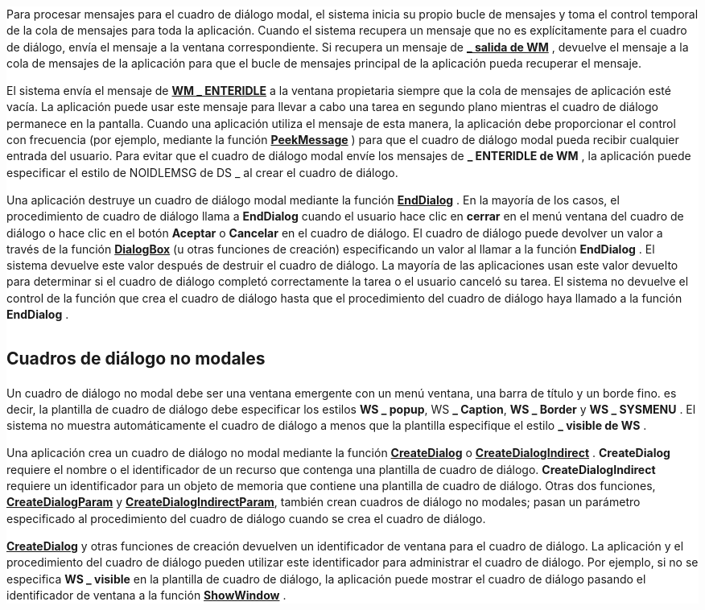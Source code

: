 Para procesar mensajes para el cuadro de diálogo modal, el sistema inicia su propio bucle de mensajes y toma el control temporal de la cola de mensajes para toda la aplicación. Cuando el sistema recupera un mensaje que no es explícitamente para el cuadro de diálogo, envía el mensaje a la ventana correspondiente. Si recupera un mensaje de [**\_ salida de WM**](/windows/desktop/winmsg/wm-quit) , devuelve el mensaje a la cola de mensajes de la aplicación para que el bucle de mensajes principal de la aplicación pueda recuperar el mensaje.

El sistema envía el mensaje de [**WM \_ ENTERIDLE**](wm-enteridle.md) a la ventana propietaria siempre que la cola de mensajes de aplicación esté vacía. La aplicación puede usar este mensaje para llevar a cabo una tarea en segundo plano mientras el cuadro de diálogo permanece en la pantalla. Cuando una aplicación utiliza el mensaje de esta manera, la aplicación debe proporcionar el control con frecuencia (por ejemplo, mediante la función [**PeekMessage**](/windows/desktop/api/winuser/nf-winuser-peekmessagea) ) para que el cuadro de diálogo modal pueda recibir cualquier entrada del usuario. Para evitar que el cuadro de diálogo modal envíe los mensajes de **\_ ENTERIDLE de WM** , la aplicación puede especificar el estilo de NOIDLEMSG de DS \_ al crear el cuadro de diálogo.

Una aplicación destruye un cuadro de diálogo modal mediante la función [**EndDialog**](/windows/desktop/api/Winuser/nf-winuser-enddialog) . En la mayoría de los casos, el procedimiento de cuadro de diálogo llama a **EndDialog** cuando el usuario hace clic en **cerrar** en el menú ventana del cuadro de diálogo o hace clic en el botón **Aceptar** o **Cancelar** en el cuadro de diálogo. El cuadro de diálogo puede devolver un valor a través de la función [**DialogBox**](/windows/desktop/api/Winuser/nf-winuser-dialogboxa) (u otras funciones de creación) especificando un valor al llamar a la función **EndDialog** . El sistema devuelve este valor después de destruir el cuadro de diálogo. La mayoría de las aplicaciones usan este valor devuelto para determinar si el cuadro de diálogo completó correctamente la tarea o el usuario canceló su tarea. El sistema no devuelve el control de la función que crea el cuadro de diálogo hasta que el procedimiento del cuadro de diálogo haya llamado a la función **EndDialog** .

## <a name="modeless-dialog-boxes"></a>Cuadros de diálogo no modales

Un cuadro de diálogo no modal debe ser una ventana emergente con un menú ventana, una barra de título y un borde fino. es decir, la plantilla de cuadro de diálogo debe especificar los estilos **WS \_ popup**, WS **\_ Caption**, **WS \_ Border** y **WS \_ SYSMENU** . El sistema no muestra automáticamente el cuadro de diálogo a menos que la plantilla especifique el estilo **\_ visible de WS** .

Una aplicación crea un cuadro de diálogo no modal mediante la función [**CreateDialog**](/windows/desktop/api/Winuser/nf-winuser-createdialoga) o [**CreateDialogIndirect**](/windows/desktop/api/Winuser/nf-winuser-createdialogindirecta) . **CreateDialog** requiere el nombre o el identificador de un recurso que contenga una plantilla de cuadro de diálogo. **CreateDialogIndirect** requiere un identificador para un objeto de memoria que contiene una plantilla de cuadro de diálogo. Otras dos funciones, [**CreateDialogParam**](/windows/desktop/api/Winuser/nf-winuser-createdialogparama) y [**CreateDialogIndirectParam**](/windows/desktop/api/Winuser/nf-winuser-createdialogindirectparama), también crean cuadros de diálogo no modales; pasan un parámetro especificado al procedimiento del cuadro de diálogo cuando se crea el cuadro de diálogo.

[**CreateDialog**](/windows/desktop/api/Winuser/nf-winuser-createdialoga) y otras funciones de creación devuelven un identificador de ventana para el cuadro de diálogo. La aplicación y el procedimiento del cuadro de diálogo pueden utilizar este identificador para administrar el cuadro de diálogo. Por ejemplo, si no se especifica **WS \_ visible** en la plantilla de cuadro de diálogo, la aplicación puede mostrar el cuadro de diálogo pasando el identificador de ventana a la función [**ShowWindow**](/windows/desktop/api/winuser/nf-winuser-showwindow) .
